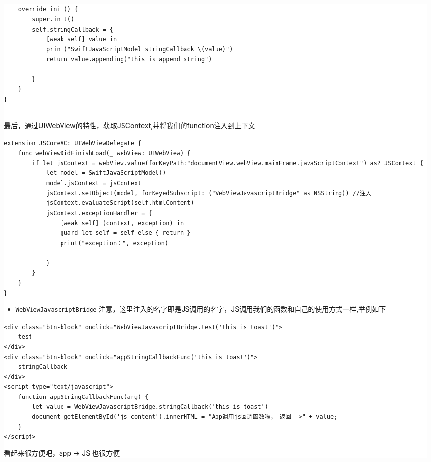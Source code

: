 ```
    override init() {
        super.init()
        self.stringCallback = {
            [weak self] value in
            print("SwiftJavaScriptModel stringCallback \(value)")
            return value.appending("this is append string")

        }
    }
}


```

最后，通过UIWebView的特性，获取JSContext,并将我们的function注入到上下文 
```
extension JSCoreVC: UIWebViewDelegate {
    func webViewDidFinishLoad(_ webView: UIWebView) {
        if let jsContext = webView.value(forKeyPath:"documentView.webView.mainFrame.javaScriptContext") as? JSContext {
            let model = SwiftJavaScriptModel()
            model.jsContext = jsContext
            jsContext.setObject(model, forKeyedSubscript: ("WebViewJavascriptBridge" as NSString)) //注入
            jsContext.evaluateScript(self.htmlContent)
            jsContext.exceptionHandler = {
                [weak self] (context, exception) in
                guard let self = self else { return }
                print("exception：", exception)

            }
        }
    }
}

```
- `WebViewJavascriptBridge` 注意，这里注入的名字即是JS调用的名字，JS调用我们的函数和自己的使用方式一样,举例如下   
  
```
<div class="btn-block" onclick="WebViewJavascriptBridge.test('this is toast')">
    test
</div>
<div class="btn-block" onclick="appStringCallbackFunc('this is toast')">
    stringCallback
</div>
<script type="text/javascript">
    function appStringCallbackFunc(arg) {
        let value = WebViewJavascriptBridge.stringCallback('this is toast')
        document.getElementById('js-content').innerHTML = "App调用js回调函数啦， 返回 ->" + value;
    }
</script>
```
看起来很方便吧，app -> JS 也很方便    
